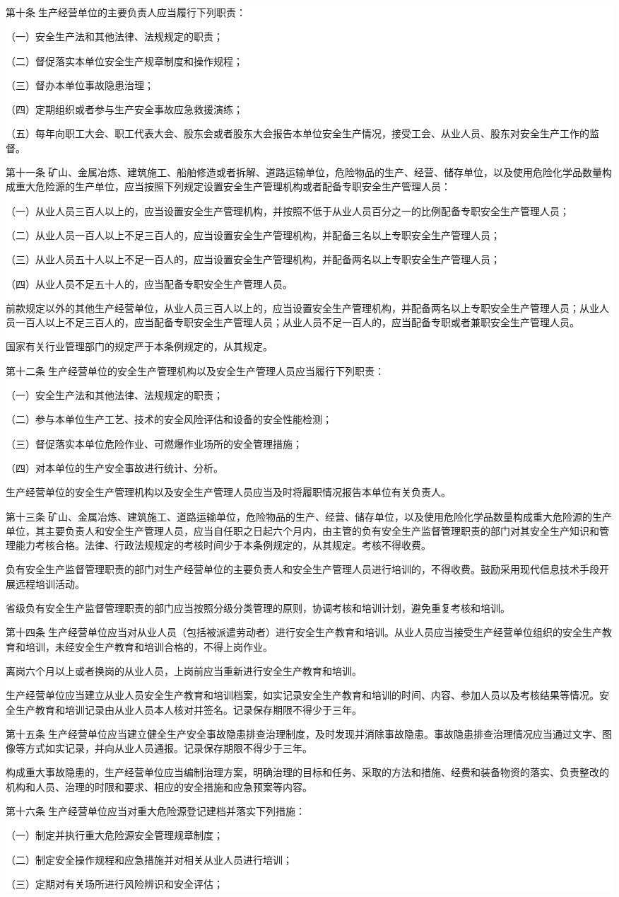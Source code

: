 第十条 生产经营单位的主要负责人应当履行下列职责：

（一）安全生产法和其他法律、法规规定的职责；

（二）督促落实本单位安全生产规章制度和操作规程；

（三）督办本单位事故隐患治理；

（四）定期组织或者参与生产安全事故应急救援演练；

（五）每年向职工大会、职工代表大会、股东会或者股东大会报告本单位安全生产情况，接受工会、从业人员、股东对安全生产工作的监督。

第十一条 矿山、金属冶炼、建筑施工、船舶修造或者拆解、道路运输单位，危险物品的生产、经营、储存单位，以及使用危险化学品数量构成重大危险源的生产单位，应当按照下列规定设置安全生产管理机构或者配备专职安全生产管理人员：

（一）从业人员三百人以上的，应当设置安全生产管理机构，并按照不低于从业人员百分之一的比例配备专职安全生产管理人员；

（二）从业人员一百人以上不足三百人的，应当设置安全生产管理机构，并配备三名以上专职安全生产管理人员；

（三）从业人员五十人以上不足一百人的，应当设置安全生产管理机构，并配备两名以上专职安全生产管理人员；

（四）从业人员不足五十人的，应当配备专职安全生产管理人员。

前款规定以外的其他生产经营单位，从业人员三百人以上的，应当设置安全生产管理机构，并配备两名以上专职安全生产管理人员；从业人员一百人以上不足三百人的，应当配备专职安全生产管理人员；从业人员不足一百人的，应当配备专职或者兼职安全生产管理人员。

国家有关行业管理部门的规定严于本条例规定的，从其规定。

第十二条 生产经营单位的安全生产管理机构以及安全生产管理人员应当履行下列职责：

（一）安全生产法和其他法律、法规规定的职责；

（二）参与本单位生产工艺、技术的安全风险评估和设备的安全性能检测；

（三）督促落实本单位危险作业、可燃爆作业场所的安全管理措施；

（四）对本单位的生产安全事故进行统计、分析。

生产经营单位的安全生产管理机构以及安全生产管理人员应当及时将履职情况报告本单位有关负责人。

第十三条 矿山、金属冶炼、建筑施工、道路运输单位，危险物品的生产、经营、储存单位，以及使用危险化学品数量构成重大危险源的生产单位，其主要负责人和安全生产管理人员，应当自任职之日起六个月内，由主管的负有安全生产监督管理职责的部门对其安全生产知识和管理能力考核合格。法律、行政法规规定的考核时间少于本条例规定的，从其规定。考核不得收费。

负有安全生产监督管理职责的部门对生产经营单位的主要负责人和安全生产管理人员进行培训的，不得收费。鼓励采用现代信息技术手段开展远程培训活动。

省级负有安全生产监督管理职责的部门应当按照分级分类管理的原则，协调考核和培训计划，避免重复考核和培训。

第十四条 生产经营单位应当对从业人员（包括被派遣劳动者）进行安全生产教育和培训。从业人员应当接受生产经营单位组织的安全生产教育和培训，未经安全生产教育和培训合格的，不得上岗作业。

离岗六个月以上或者换岗的从业人员，上岗前应当重新进行安全生产教育和培训。

生产经营单位应当建立从业人员安全生产教育和培训档案，如实记录安全生产教育和培训的时间、内容、参加人员以及考核结果等情况。安全生产教育和培训记录由从业人员本人核对并签名。记录保存期限不得少于三年。

第十五条 生产经营单位应当建立健全生产安全事故隐患排查治理制度，及时发现并消除事故隐患。事故隐患排查治理情况应当通过文字、图像等方式如实记录，并向从业人员通报。记录保存期限不得少于三年。

构成重大事故隐患的，生产经营单位应当编制治理方案，明确治理的目标和任务、采取的方法和措施、经费和装备物资的落实、负责整改的机构和人员、治理的时限和要求、相应的安全措施和应急预案等内容。

第十六条 生产经营单位应当对重大危险源登记建档并落实下列措施：

（一）制定并执行重大危险源安全管理规章制度；

（二）制定安全操作规程和应急措施并对相关从业人员进行培训；

（三）定期对有关场所进行风险辨识和安全评估；
